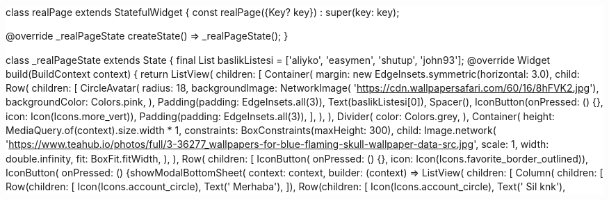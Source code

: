 class realPage extends StatefulWidget {
  const realPage({Key? key}) : super(key: key);

  @override
  _realPageState createState() => _realPageState();
}

class _realPageState extends State<realPage> {
  final List baslikListesi = <String>['aliyko', 'easymen', 'shutup', 'john93'];
  @override
  Widget build(BuildContext context) {
    return ListView(
      children: [
        Container(
          margin: new EdgeInsets.symmetric(horizontal: 3.0),
          child: Row(
            children: [
              CircleAvatar(
                radius: 18,
                backgroundImage: NetworkImage(
                    'https://cdn.wallpapersafari.com/60/16/8hFVK2.jpg'),
                backgroundColor: Colors.pink,
              ),
              Padding(padding: EdgeInsets.all(3)),
              Text(baslikListesi[0]),
              Spacer(),
              IconButton(onPressed: () {}, icon: Icon(Icons.more_vert)),
              Padding(padding: EdgeInsets.all(3)),
            ],
          ),
        ),
        Divider(
          color: Colors.grey,
        ),
        Container(
          height: MediaQuery.of(context).size.width * 1,
          constraints: BoxConstraints(maxHeight: 300),
          child: Image.network(
            'https://www.teahub.io/photos/full/3-36277_wallpapers-for-blue-flaming-skull-wallpaper-data-src.jpg',
            scale: 1,
            width: double.infinity,
            fit: BoxFit.fitWidth,
          ),
        ),
        Row(
          children: [
            IconButton(
                onPressed: () {},
                icon: Icon(Icons.favorite_border_outlined)),
            IconButton(
                onPressed: () {showModalBottomSheet(
                      context: context,
                      builder: (context) => ListView(
                        children: [
                          Column(
                                children: [
                                  Row(children: [
                                    Icon(Icons.account_circle),
                                    Text(' Merhaba'),
                                  ]),
                                  Row(children: [
                                    Icon(Icons.account_circle),
                                    Text(' Sil knk'),